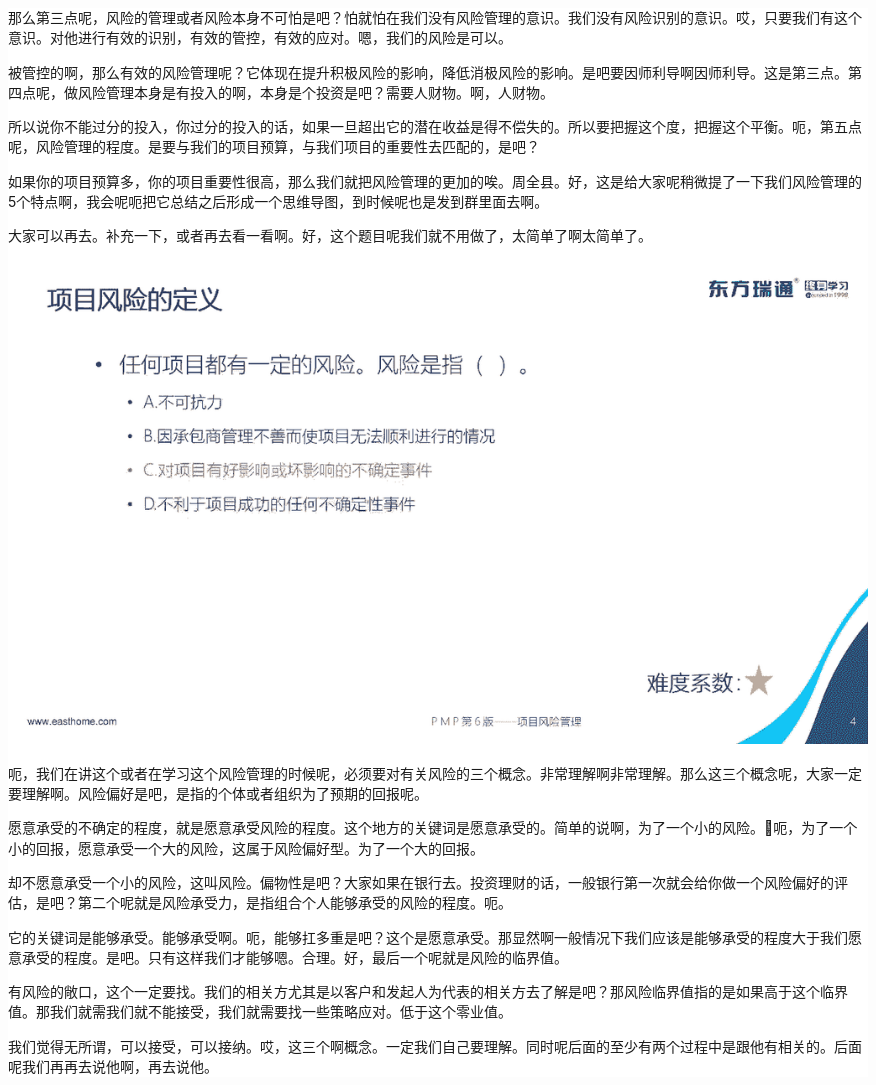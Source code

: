 那么第三点呢，风险的管理或者风险本身不可怕是吧？怕就怕在我们没有风险管理的意识。我们没有风险识别的意识。哎，只要我们有这个意识。对他进行有效的识别，有效的管控，有效的应对。嗯，我们的风险是可以。

被管控的啊，那么有效的风险管理呢？它体现在提升积极风险的影响，降低消极风险的影响。是吧要因师利导啊因师利导。这是第三点。第四点呢，做风险管理本身是有投入的啊，本身是个投资是吧？需要人财物。啊，人财物。

所以说你不能过分的投入，你过分的投入的话，如果一旦超出它的潜在收益是得不偿失的。所以要把握这个度，把握这个平衡。呃，第五点呢，风险管理的程度。是要与我们的项目预算，与我们项目的重要性去匹配的，是吧？

如果你的项目预算多，你的项目重要性很高，那么我们就把风险管理的更加的唉。周全县。好，这是给大家呢稍微提了一下我们风险管理的5个特点啊，我会呢呃把它总结之后形成一个思维导图，到时候呢也是发到群里面去啊。

大家可以再去。补充一下，或者再去看一看啊。好，这个题目呢我们就不用做了，太简单了啊太简单了。

![](img/125136d30c818f85c2c9844b130af979_33.png)

呃，我们在讲这个或者在学习这个风险管理的时候呢，必须要对有关风险的三个概念。非常理解啊非常理解。那么这三个概念呢，大家一定要理解啊。风险偏好是吧，是指的个体或者组织为了预期的回报呢。

愿意承受的不确定的程度，就是愿意承受风险的程度。这个地方的关键词是愿意承受的。简单的说啊，为了一个小的风险。🎼呃，为了一个小的回报，愿意承受一个大的风险，这属于风险偏好型。为了一个大的回报。

却不愿意承受一个小的风险，这叫风险。偏物性是吧？大家如果在银行去。投资理财的话，一般银行第一次就会给你做一个风险偏好的评估，是吧？第二个呢就是风险承受力，是指组合个人能够承受的风险的程度。呃。

它的关键词是能够承受。能够承受啊。呃，能够扛多重是吧？这个是愿意承受。那显然啊一般情况下我们应该是能够承受的程度大于我们愿意承受的程度。是吧。只有这样我们才能够嗯。合理。好，最后一个呢就是风险的临界值。

有风险的敞口，这个一定要找。我们的相关方尤其是以客户和发起人为代表的相关方去了解是吧？那风险临界值指的是如果高于这个临界值。那我们就需我们就不能接受，我们就需要找一些策略应对。低于这个零业值。

我们觉得无所谓，可以接受，可以接纳。哎，这三个啊概念。一定我们自己要理解。同时呢后面的至少有两个过程中是跟他有相关的。后面呢我们再再去说他啊，再去说他。


